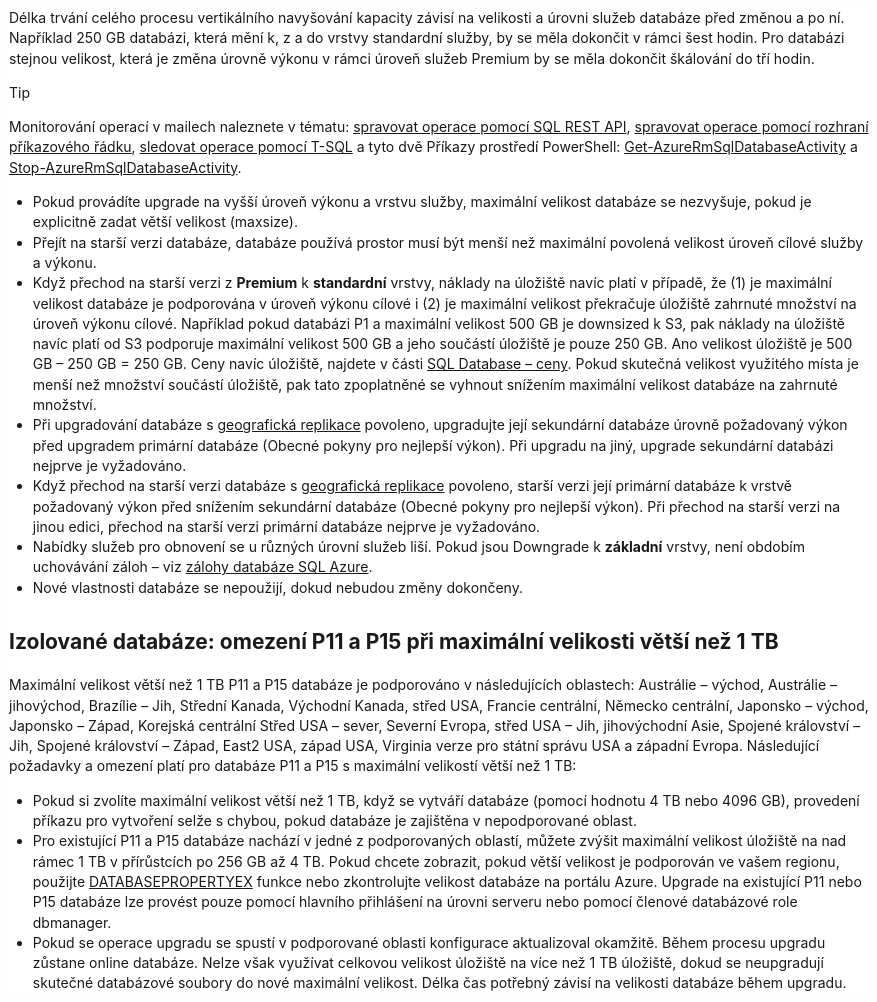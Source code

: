 Délka trvání celého procesu vertikálního navyšování kapacity závisí na velikosti a úrovni služeb databáze před změnou a po ní. Například 250 GB databázi, která mění k, z a do vrstvy standardní služby, by se měla dokončit v rámci šest hodin. Pro databázi stejnou velikost, která je změna úrovně výkonu v rámci úroveň služeb Premium by se měla dokončit škálování do tří hodin.

> [!TIP]
> Monitorování operací v mailech naleznete v tématu: [spravovat operace pomocí SQL REST API](/rest/api/sql/Operations/List), [spravovat operace pomocí rozhraní příkazového řádku](/cli/azure/sql/db/op), [sledovat operace pomocí T-SQL](/sql/relational-databases/system-dynamic-management-views/sys-dm-operation-status-azure-sql-database) a tyto dvě Příkazy prostředí PowerShell: [Get-AzureRmSqlDatabaseActivity](/powershell/module/azurerm.sql/get-azurermsqldatabaseactivity) a [Stop-AzureRmSqlDatabaseActivity](/powershell/module/azurerm.sql/stop-azurermsqldatabaseactivity).

* Pokud provádíte upgrade na vyšší úroveň výkonu a vrstvu služby, maximální velikost databáze se nezvyšuje, pokud je explicitně zadat větší velikost (maxsize).
* Přejít na starší verzi databáze, databáze používá prostor musí být menší než maximální povolená velikost úroveň cílové služby a výkonu. 
* Když přechod na starší verzi z **Premium** k **standardní** vrstvy, náklady na úložiště navíc platí v případě, že (1) je maximální velikost databáze je podporována v úroveň výkonu cílové i (2) je maximální velikost překračuje úložiště zahrnuté množství na úroveň výkonu cílové. Například pokud databázi P1 a maximální velikost 500 GB je downsized k S3, pak náklady na úložiště navíc platí od S3 podporuje maximální velikost 500 GB a jeho součástí úložiště je pouze 250 GB. Ano velikost úložiště je 500 GB – 250 GB = 250 GB. Ceny navíc úložiště, najdete v části [SQL Database – ceny](https://azure.microsoft.com/pricing/details/sql-database/). Pokud skutečná velikost využitého místa je menší než množství součástí úložiště, pak tato zpoplatněné se vyhnout snížením maximální velikost databáze na zahrnuté množství. 
* Při upgradování databáze s [geografická replikace](sql-database-geo-replication-portal.md) povoleno, upgradujte její sekundární databáze úrovně požadovaný výkon před upgradem primární databáze (Obecné pokyny pro nejlepší výkon). Při upgradu na jiný, upgrade sekundární databázi nejprve je vyžadováno.
* Když přechod na starší verzi databáze s [geografická replikace](sql-database-geo-replication-portal.md) povoleno, starší verzi její primární databáze k vrstvě požadovaný výkon před snížením sekundární databáze (Obecné pokyny pro nejlepší výkon). Při přechod na starší verzi na jinou edici, přechod na starší verzi primární databáze nejprve je vyžadováno.
* Nabídky služeb pro obnovení se u různých úrovní služeb liší. Pokud jsou Downgrade k **základní** vrstvy, není obdobím uchovávání záloh – viz [zálohy databáze SQL Azure](sql-database-automated-backups.md).
* Nové vlastnosti databáze se nepoužijí, dokud nebudou změny dokončeny.

## <a name="single-database-limitations-of-p11-and-p15-when-the-maximum-size-greater-than-1-tb"></a>Izolované databáze: omezení P11 a P15 při maximální velikosti větší než 1 TB

Maximální velikost větší než 1 TB P11 a P15 databáze je podporováno v následujících oblastech: Austrálie – východ, Austrálie – jihovýchod, Brazílie – Jih, Střední Kanada, Východní Kanada, střed USA, Francie centrální, Německo centrální, Japonsko – východ, Japonsko – Západ, Korejská centrální Střed USA – sever, Severní Evropa, střed USA – Jih, jihovýchodní Asie, Spojené království – Jih, Spojené království – Západ, East2 USA, západ USA, Virginia verze pro státní správu USA a západní Evropa. Následující požadavky a omezení platí pro databáze P11 a P15 s maximální velikostí větší než 1 TB:

- Pokud si zvolíte maximální velikost větší než 1 TB, když se vytváří databáze (pomocí hodnotu 4 TB nebo 4096 GB), provedení příkazu pro vytvoření selže s chybou, pokud databáze je zajištěna v nepodporované oblast.
- Pro existující P11 a P15 databáze nachází v jedné z podporovaných oblastí, můžete zvýšit maximální velikost úložiště na nad rámec 1 TB v přírůstcích po 256 GB až 4 TB. Pokud chcete zobrazit, pokud větší velikost je podporován ve vašem regionu, použijte [DATABASEPROPERTYEX](/sql/t-sql/functions/databasepropertyex-transact-sql) funkce nebo zkontrolujte velikost databáze na portálu Azure. Upgrade na existující P11 nebo P15 databáze lze provést pouze pomocí hlavního přihlášení na úrovni serveru nebo pomocí členové databázové role dbmanager. 
- Pokud se operace upgradu se spustí v podporované oblasti konfigurace aktualizoval okamžitě. Během procesu upgradu zůstane online databáze. Nelze však využívat celkovou velikost úložiště na více než 1 TB úložiště, dokud se neupgradují skutečné databázové soubory do nové maximální velikost. Délka čas potřebný závisí na velikosti databáze během upgradu. 
